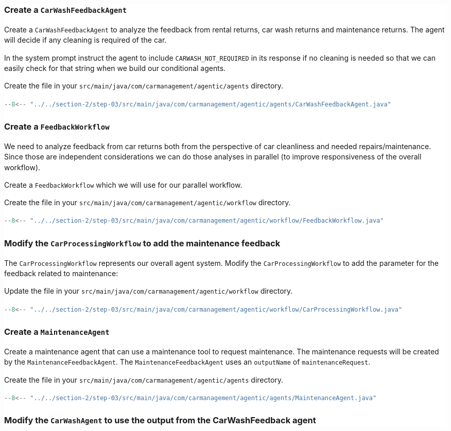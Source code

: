 ### Create a `CarWashFeedbackAgent`

Create a `CarWashFeedbackAgent` to analyze the feedback from rental returns, car wash returns and maintenance returns. The agent will decide if any cleaning is required of the car.

In the system prompt instruct the agent to include `CARWASH_NOT_REQUIRED` in its response if no cleaning is needed so that we can easily check for that string when we build our conditional agents.

Create the file in your `src/main/java/com/carmanagement/agentic/agents` directory.

```java hl_lines="19" title="CarWashFeedbackAgent.java"
--8<-- "../../section-2/step-03/src/main/java/com/carmanagement/agentic/agents/CarWashFeedbackAgent.java"
```

### Create a `FeedbackWorkflow`

We need to analyze feedback from car returns both from the perspective of car cleanliness and needed repairs/maintenance. Since those are independent considerations we can do those analyses in parallel (to improve responsiveness of the overall workflow).

Create a `FeedbackWorkflow` which we will use for our parallel workflow.

Create the file in your `src/main/java/com/carmanagement/agentic/workflow` directory.

```java title="FeedbackWorkflow.java"
--8<-- "../../section-2/step-03/src/main/java/com/carmanagement/agentic/workflow/FeedbackWorkflow.java"
```

### Modify the `CarProcessingWorkflow` to add the maintenance feedback

The `CarProcessingWorkflow` represents our overall agent system. Modify the `CarProcessingWorkflow` to add the parameter for the feedback related to maintenance:

Update the file in your `src/main/java/com/carmanagement/agentic/workflow` directory.

```java hl_lines="24" title="CarProcessingWorkflow.java"
--8<-- "../../section-2/step-03/src/main/java/com/carmanagement/agentic/workflow/CarProcessingWorkflow.java"
```

### Create a `MaintenanceAgent`

Create a maintenance agent that can use a maintenance tool to request maintenance. The maintenance requests will be created by the `MaintenanceFeedbackAgent`. The `MaintenanceFeedbackAgent` uses an `outputName` of `maintenanceRequest`.

Create the file in your `src/main/java/com/carmanagement/agentic/agents` directory.

```java hl_lines="26-27 35" title="MaintenanceAgent.java"
--8<-- "../../section-2/step-03/src/main/java/com/carmanagement/agentic/agents/MaintenanceAgent.java"
```

### Modify the `CarWashAgent` to use the output from the CarWashFeedback agent
